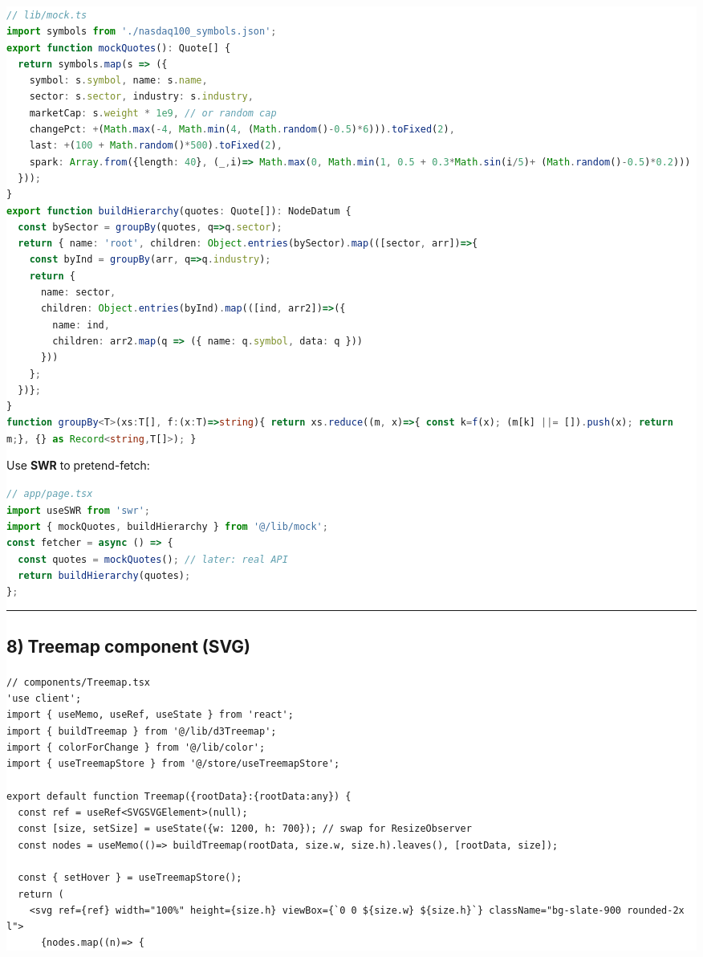 ```ts
// lib/mock.ts
import symbols from './nasdaq100_symbols.json';
export function mockQuotes(): Quote[] {
  return symbols.map(s => ({
    symbol: s.symbol, name: s.name,
    sector: s.sector, industry: s.industry,
    marketCap: s.weight * 1e9, // or random cap
    changePct: +(Math.max(-4, Math.min(4, (Math.random()-0.5)*6))).toFixed(2),
    last: +(100 + Math.random()*500).toFixed(2),
    spark: Array.from({length: 40}, (_,i)=> Math.max(0, Math.min(1, 0.5 + 0.3*Math.sin(i/5)+ (Math.random()-0.5)*0.2)))
  }));
}
export function buildHierarchy(quotes: Quote[]): NodeDatum {
  const bySector = groupBy(quotes, q=>q.sector);
  return { name: 'root', children: Object.entries(bySector).map(([sector, arr])=>{
    const byInd = groupBy(arr, q=>q.industry);
    return {
      name: sector,
      children: Object.entries(byInd).map(([ind, arr2])=>({
        name: ind,
        children: arr2.map(q => ({ name: q.symbol, data: q }))
      }))
    };
  })};
}
function groupBy<T>(xs:T[], f:(x:T)=>string){ return xs.reduce((m, x)=>{ const k=f(x); (m[k] ||= []).push(x); return m;}, {} as Record<string,T[]>); }
```

Use **SWR** to pretend-fetch:

```ts
// app/page.tsx
import useSWR from 'swr';
import { mockQuotes, buildHierarchy } from '@/lib/mock';
const fetcher = async () => {
  const quotes = mockQuotes(); // later: real API
  return buildHierarchy(quotes);
};
```

---

## 8) Treemap component (SVG)

```tsx
// components/Treemap.tsx
'use client';
import { useMemo, useRef, useState } from 'react';
import { buildTreemap } from '@/lib/d3Treemap';
import { colorForChange } from '@/lib/color';
import { useTreemapStore } from '@/store/useTreemapStore';

export default function Treemap({rootData}:{rootData:any}) {
  const ref = useRef<SVGSVGElement>(null);
  const [size, setSize] = useState({w: 1200, h: 700}); // swap for ResizeObserver
  const nodes = useMemo(()=> buildTreemap(rootData, size.w, size.h).leaves(), [rootData, size]);

  const { setHover } = useTreemapStore();
  return (
    <svg ref={ref} width="100%" height={size.h} viewBox={`0 0 ${size.w} ${size.h}`} className="bg-slate-900 rounded-2xl">
      {nodes.map((n)=> {
```